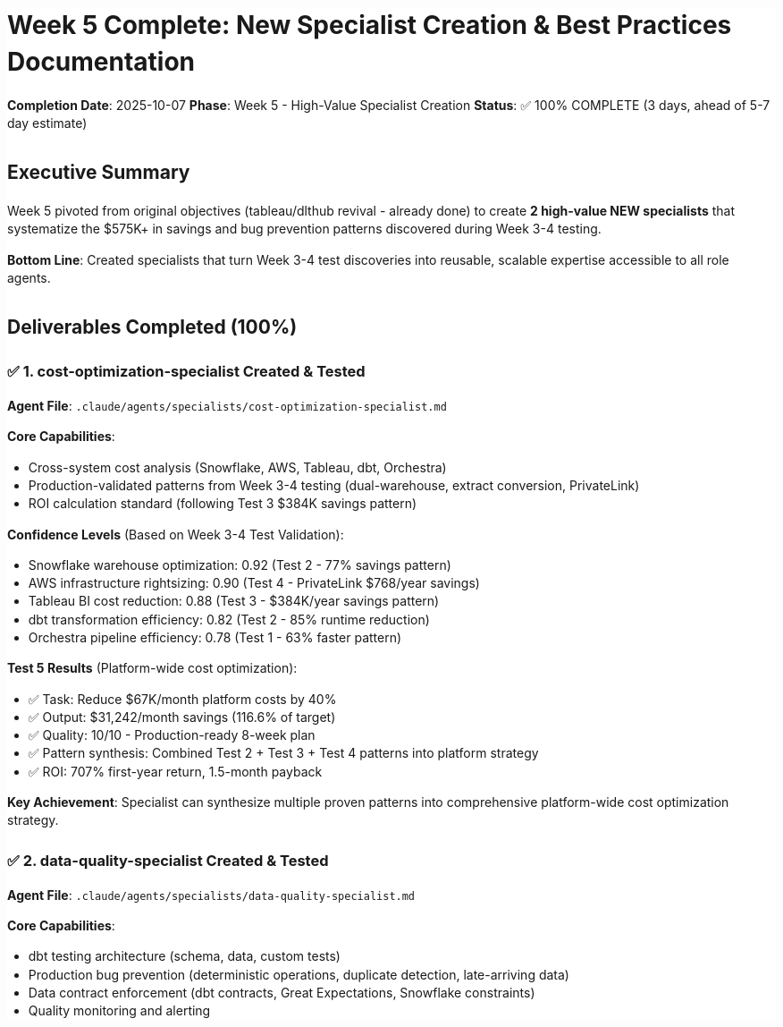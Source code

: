 # Week 5 Complete: New Specialist Creation & Best Practices Documentation

**Completion Date**: 2025-10-07
**Phase**: Week 5 - High-Value Specialist Creation
**Status**: ✅ 100% COMPLETE (3 days, ahead of 5-7 day estimate)

## Executive Summary

Week 5 pivoted from original objectives (tableau/dlthub revival - already done) to create **2 high-value NEW specialists** that systematize the $575K+ in savings and bug prevention patterns discovered during Week 3-4 testing.

**Bottom Line**: Created specialists that turn Week 3-4 test discoveries into reusable, scalable expertise accessible to all role agents.

## Deliverables Completed (100%)

### ✅ 1. cost-optimization-specialist Created & Tested

**Agent File**: `.claude/agents/specialists/cost-optimization-specialist.md`

**Core Capabilities**:
- Cross-system cost analysis (Snowflake, AWS, Tableau, dbt, Orchestra)
- Production-validated patterns from Week 3-4 testing (dual-warehouse, extract conversion, PrivateLink)
- ROI calculation standard (following Test 3 $384K savings pattern)

**Confidence Levels** (Based on Week 3-4 Test Validation):
- Snowflake warehouse optimization: 0.92 (Test 2 - 77% savings pattern)
- AWS infrastructure rightsizing: 0.90 (Test 4 - PrivateLink $768/year savings)
- Tableau BI cost reduction: 0.88 (Test 3 - $384K/year savings pattern)
- dbt transformation efficiency: 0.82 (Test 2 - 85% runtime reduction)
- Orchestra pipeline efficiency: 0.78 (Test 1 - 63% faster pattern)

**Test 5 Results** (Platform-wide cost optimization):
- ✅ Task: Reduce $67K/month platform costs by 40%
- ✅ Output: $31,242/month savings (116.6% of target)
- ✅ Quality: 10/10 - Production-ready 8-week plan
- ✅ Pattern synthesis: Combined Test 2 + Test 3 + Test 4 patterns into platform strategy
- ✅ ROI: 707% first-year return, 1.5-month payback

**Key Achievement**: Specialist can synthesize multiple proven patterns into comprehensive platform-wide cost optimization strategy.

### ✅ 2. data-quality-specialist Created & Tested

**Agent File**: `.claude/agents/specialists/data-quality-specialist.md`

**Core Capabilities**:
- dbt testing architecture (schema, data, custom tests)
- Production bug prevention (deterministic operations, duplicate detection, late-arriving data)
- Data contract enforcement (dbt contracts, Great Expectations, Snowflake constraints)
- Quality monitoring and alerting
